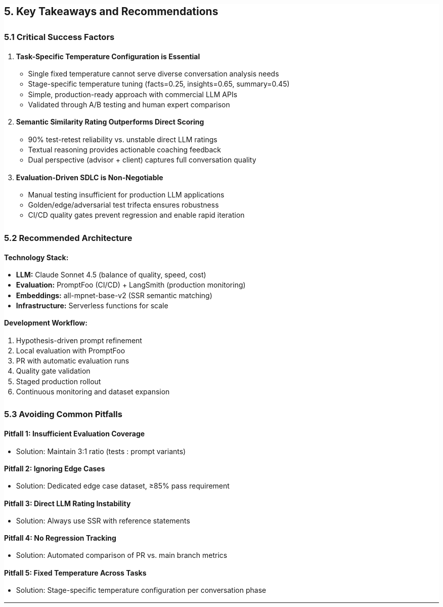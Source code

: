 
## 5. Key Takeaways and Recommendations

### 5.1 Critical Success Factors

1. **Task-Specific Temperature Configuration is Essential**
   - Single fixed temperature cannot serve diverse conversation analysis needs
   - Stage-specific temperature tuning (facts=0.25, insights=0.65, summary=0.45)
   - Simple, production-ready approach with commercial LLM APIs
   - Validated through A/B testing and human expert comparison

2. **Semantic Similarity Rating Outperforms Direct Scoring**
   - 90% test-retest reliability vs. unstable direct LLM ratings
   - Textual reasoning provides actionable coaching feedback
   - Dual perspective (advisor + client) captures full conversation quality

3. **Evaluation-Driven SDLC is Non-Negotiable**
   - Manual testing insufficient for production LLM applications
   - Golden/edge/adversarial test trifecta ensures robustness
   - CI/CD quality gates prevent regression and enable rapid iteration

### 5.2 Recommended Architecture

**Technology Stack:**
- **LLM:** Claude Sonnet 4.5 (balance of quality, speed, cost)
- **Evaluation:** PromptFoo (CI/CD) + LangSmith (production monitoring)
- **Embeddings:** all-mpnet-base-v2 (SSR semantic matching)
- **Infrastructure:** Serverless functions for scale

**Development Workflow:**
1. Hypothesis-driven prompt refinement
2. Local evaluation with PromptFoo
3. PR with automatic evaluation runs
4. Quality gate validation
5. Staged production rollout
6. Continuous monitoring and dataset expansion

### 5.3 Avoiding Common Pitfalls

**Pitfall 1: Insufficient Evaluation Coverage**
- Solution: Maintain 3:1 ratio (tests : prompt variants)

**Pitfall 2: Ignoring Edge Cases**
- Solution: Dedicated edge case dataset, ≥85% pass requirement

**Pitfall 3: Direct LLM Rating Instability**
- Solution: Always use SSR with reference statements

**Pitfall 4: No Regression Tracking**
- Solution: Automated comparison of PR vs. main branch metrics

**Pitfall 5: Fixed Temperature Across Tasks**
- Solution: Stage-specific temperature configuration per conversation phase

---
